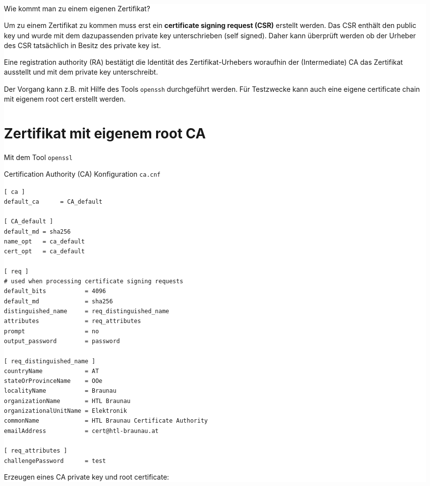 Wie kommt man zu einem eigenen Zertifikat?

Um zu einem Zertifikat zu kommen muss erst ein **certificate signing request (CSR)** erstellt werden. Das CSR enthält den public key und wurde mit dem dazupassenden private key unterschrieben (self signed). Daher kann überprüft werden ob der Urheber des CSR tatsächlich in Besitz des private key ist.

Eine registration authority (RA) bestätigt die Identität des Zertifikat-Urhebers woraufhin der (Intermediate) CA das Zertifikat ausstellt und mit dem private key unterschreibt.

Der Vorgang kann z.B. mit Hilfe des Tools `openssh` durchgeführt werden. Für Testzwecke kann auch eine eigene certificate chain mit eigenem root cert erstellt werden.




# Zertifikat mit eigenem root CA

Mit dem Tool `openssl`

Certification Authority (CA) Konfiguration `ca.cnf`

```
[ ca ]
default_ca      = CA_default

[ CA_default ]
default_md = sha256
name_opt   = ca_default
cert_opt   = ca_default

[ req ]
# used when processing certificate signing requests 
default_bits           = 4096
default_md             = sha256
distinguished_name     = req_distinguished_name
attributes             = req_attributes
prompt                 = no
output_password        = password

[ req_distinguished_name ]
countryName            = AT
stateOrProvinceName    = OOe
localityName           = Braunau
organizationName       = HTL Braunau
organizationalUnitName = Elektronik
commonName             = HTL Braunau Certificate Authority
emailAddress           = cert@htl-braunau.at

[ req_attributes ]
challengePassword      = test
```

Erzeugen eines CA private key und root certificate:
